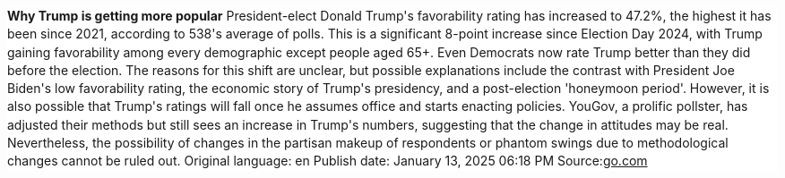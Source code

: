 **Why Trump is getting more popular**
President-elect Donald Trump's favorability rating has increased to 47.2%, the highest it has been since 2021, according to 538's average of polls. This is a significant 8-point increase since Election Day 2024, with Trump gaining favorability among every demographic except people aged 65+. Even Democrats now rate Trump better than they did before the election. The reasons for this shift are unclear, but possible explanations include the contrast with President Joe Biden's low favorability rating, the economic story of Trump's presidency, and a post-election 'honeymoon period'. However, it is also possible that Trump's ratings will fall once he assumes office and starts enacting policies. YouGov, a prolific pollster, has adjusted their methods but still sees an increase in Trump's numbers, suggesting that the change in attitudes may be real. Nevertheless, the possibility of changes in the partisan makeup of respondents or phantom swings due to methodological changes cannot be ruled out.
Original language: en
Publish date: January 13, 2025 06:18 PM
Source:[go.com](https://abcnews.go.com/538/trump-popular/story?id=117620918)

